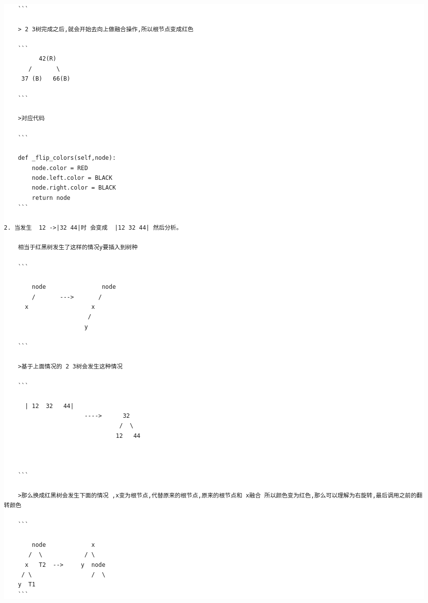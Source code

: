 		```
		
		> 2 3树完成之后,就会开始去向上做融合操作,所以根节点变成红色
		
		```
			  42(R)
		   /       \
		 37	(B)   66(B)
		 
		```
		
		>对应代码
		
		```
		
		def _flip_colors(self,node):
	        node.color = RED
	        node.left.color = BLACK
	        node.right.color = BLACK
	        return node
		```
		
	2. 当发生  12 ->|32 44|时 会变成  |12 32 44| 然后分析。

		相当于红黑树发生了这样的情况y要插入到树种
		
		```
		
			node                node
		 	/       --->       /
		  x                  x
		                    /
		                   y 
		                 
		``` 
		
		>基于上面情况的 2 3树会发生这种情况
		
		```
		
		  | 12  32   44|
		                   ---->      32
		                             /  \ 
		                            12   44
		                                
		                                
		                                                     
		```  
		
		>那么换成红黑树会发生下面的情况 ,x变为根节点,代替原来的根节点,原来的根节点和 x融合 所以颜色变为红色,那么可以理解为右旋转,最后调用之前的翻转颜色
		
		```
		
		    node             x
           /  \            / \
          x   T2  -->     y  node
         / \                 /  \
        y  T1        
		```   
		